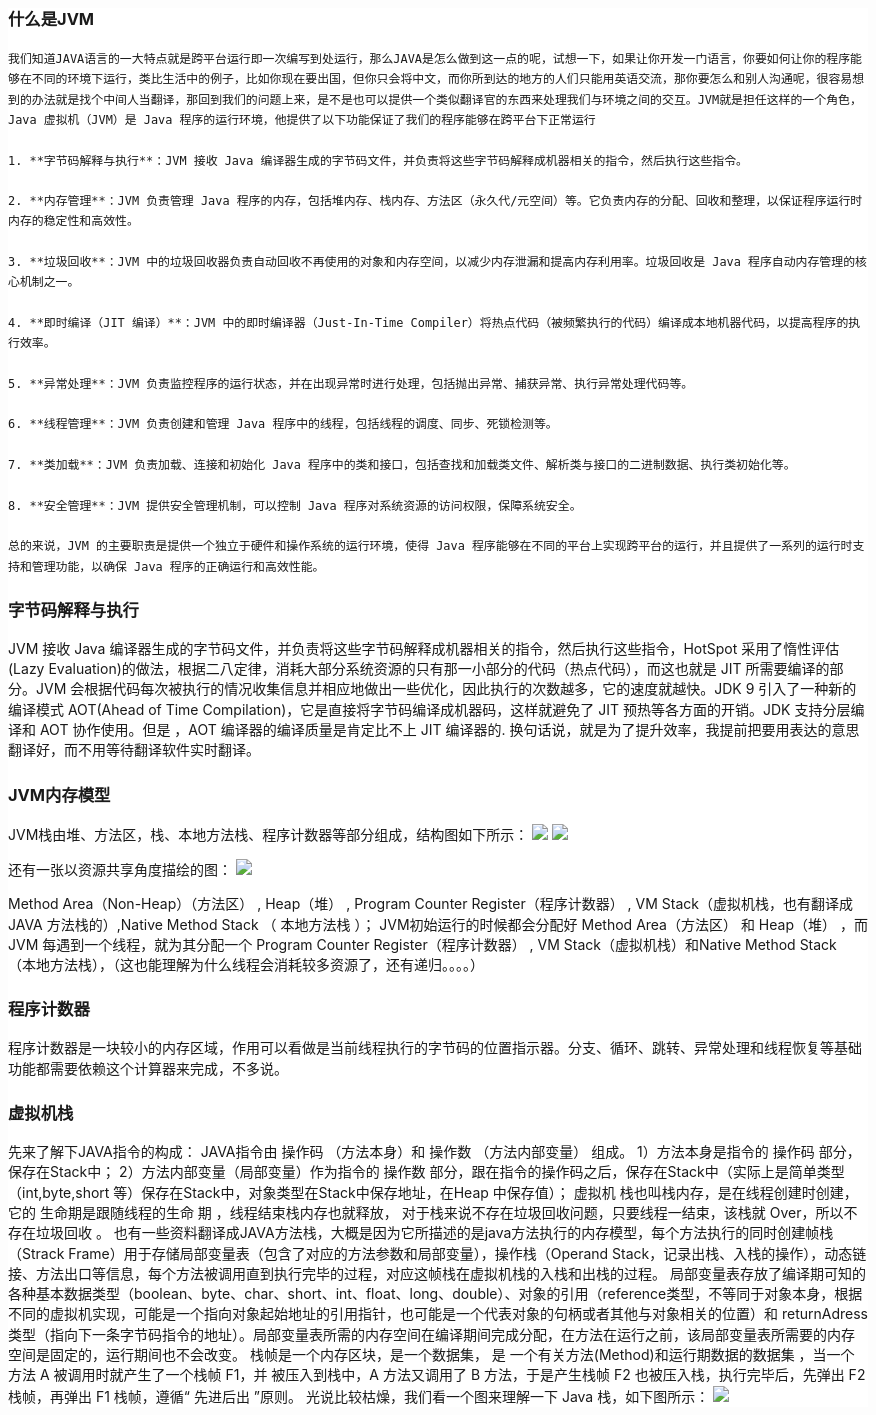
### 什么是JVM
    我们知道JAVA语言的一大特点就是跨平台运行即一次编写到处运行，那么JAVA是怎么做到这一点的呢，试想一下，如果让你开发一门语言，你要如何让你的程序能够在不同的环境下运行，类比生活中的例子，比如你现在要出国，但你只会将中文，而你所到达的地方的人们只能用英语交流，那你要怎么和别人沟通呢，很容易想到的办法就是找个中间人当翻译，那回到我们的问题上来，是不是也可以提供一个类似翻译官的东西来处理我们与环境之间的交互。JVM就是担任这样的一个角色，Java 虚拟机（JVM）是 Java 程序的运行环境，他提供了以下功能保证了我们的程序能够在跨平台下正常运行

    1. **字节码解释与执行**：JVM 接收 Java 编译器生成的字节码文件，并负责将这些字节码解释成机器相关的指令，然后执行这些指令。

    2. **内存管理**：JVM 负责管理 Java 程序的内存，包括堆内存、栈内存、方法区（永久代/元空间）等。它负责内存的分配、回收和整理，以保证程序运行时内存的稳定性和高效性。

    3. **垃圾回收**：JVM 中的垃圾回收器负责自动回收不再使用的对象和内存空间，以减少内存泄漏和提高内存利用率。垃圾回收是 Java 程序自动内存管理的核心机制之一。

    4. **即时编译（JIT 编译）**：JVM 中的即时编译器（Just-In-Time Compiler）将热点代码（被频繁执行的代码）编译成本地机器代码，以提高程序的执行效率。

    5. **异常处理**：JVM 负责监控程序的运行状态，并在出现异常时进行处理，包括抛出异常、捕获异常、执行异常处理代码等。

    6. **线程管理**：JVM 负责创建和管理 Java 程序中的线程，包括线程的调度、同步、死锁检测等。

    7. **类加载**：JVM 负责加载、连接和初始化 Java 程序中的类和接口，包括查找和加载类文件、解析类与接口的二进制数据、执行类初始化等。

    8. **安全管理**：JVM 提供安全管理机制，可以控制 Java 程序对系统资源的访问权限，保障系统安全。

    总的来说，JVM 的主要职责是提供一个独立于硬件和操作系统的运行环境，使得 Java 程序能够在不同的平台上实现跨平台的运行，并且提供了一系列的运行时支持和管理功能，以确保 Java 程序的正确运行和高效性能。

### 字节码解释与执行

JVM 接收 Java 编译器生成的字节码文件，并负责将这些字节码解释成机器相关的指令，然后执行这些指令，HotSpot 采用了惰性评估(Lazy Evaluation)的做法，根据二八定律，消耗大部分系统资源的只有那一小部分的代码（热点代码），而这也就是 JIT 所需要编译的部分。JVM 会根据代码每次被执行的情况收集信息并相应地做出一些优化，因此执行的次数越多，它的速度就越快。JDK 9 引入了一种新的编译模式 AOT(Ahead of Time Compilation)，它是直接将字节码编译成机器码，这样就避免了 JIT 预热等各方面的开销。JDK 支持分层编译和 AOT 协作使用。但是 ，AOT 编译器的编译质量是肯定比不上 JIT 编译器的.
换句话说，就是为了提升效率，我提前把要用表达的意思翻译好，而不用等待翻译软件实时翻译。


### JVM内存模型
JVM栈由堆、方法区，栈、本地方法栈、程序计数器等部分组成，结构图如下所示：
![](https://telegraph-image-aed.pages.dev/file/b9525aa2a34c2382c00b4.png)
![](https://telegraph-image-aed.pages.dev/file/fecbaa4011855de61db50.png)

还有一张以资源共享角度描绘的图：
![](https://telegraph-image-aed.pages.dev/file/8ac898aebeab3e0fb6eb7.png)

Method Area（Non-Heap）（方法区） , Heap（堆） , Program Counter Register（程序计数器） ,   VM Stack（虚拟机栈，也有翻译成JAVA 方法栈的）,Native Method Stack  （ 本地方法栈 ）；
 JVM初始运行的时候都会分配好 Method Area（方法区） 和 Heap（堆） ，而JVM 每遇到一个线程，就为其分配一个 Program Counter Register（程序计数器） ,   VM Stack（虚拟机栈）和Native Method Stack  （本地方法栈），（这也能理解为什么线程会消耗较多资源了，还有递归。。。。）

### 程序计数器

程序计数器是一块较小的内存区域，作用可以看做是当前线程执行的字节码的位置指示器。分支、循环、跳转、异常处理和线程恢复等基础功能都需要依赖这个计算器来完成，不多说。

### 虚拟机栈

先来了解下JAVA指令的构成：
JAVA指令由   操作码  （方法本身）和   操作数   （方法内部变量）  组成。
1）方法本身是指令的 操作码 部分，保存在Stack中；
2）方法内部变量（局部变量）作为指令的 操作数 部分，跟在指令的操作码之后，保存在Stack中（实际上是简单类型（int,byte,short 等）保存在Stack中，对象类型在Stack中保存地址，在Heap 中保存值）；
虚拟机 栈也叫栈内存，是在线程创建时创建，它的 生命期是跟随线程的生命 期 ，线程结束栈内存也就释放， 对于栈来说不存在垃圾回收问题，只要线程一结束，该栈就 Over，所以不存在垃圾回收 。 也有一些资料翻译成JAVA方法栈，大概是因为它所描述的是java方法执行的内存模型，每个方法执行的同时创建帧栈（Strack Frame）用于存储局部变量表（包含了对应的方法参数和局部变量），操作栈（Operand Stack，记录出栈、入栈的操作），动态链接、方法出口等信息，每个方法被调用直到执行完毕的过程，对应这帧栈在虚拟机栈的入栈和出栈的过程。
局部变量表存放了编译期可知的各种基本数据类型（boolean、byte、char、short、int、float、long、double）、对象的引用（reference类型，不等同于对象本身，根据不同的虚拟机实现，可能是一个指向对象起始地址的引用指针，也可能是一个代表对象的句柄或者其他与对象相关的位置）和 returnAdress类型（指向下一条字节码指令的地址）。局部变量表所需的内存空间在编译期间完成分配，在方法在运行之前，该局部变量表所需要的内存空间是固定的，运行期间也不会改变。
栈帧是一个内存区块，是一个数据集， 是 一个有关方法(Method)和运行期数据的数据集 ，当一个方法 A 被调用时就产生了一个栈帧 F1，并 被压入到栈中，A 方法又调用了 B 方法，于是产生栈帧 F2 也被压入栈，执行完毕后，先弹出 F2 栈帧，再弹出 F1 栈帧，遵循“ 先进后出 ”原则。 光说比较枯燥，我们看一个图来理解一下 Java 栈，如下图所示：
![](https://telegraph-image-aed.pages.dev/file/f71960addfe89d2532270.png)